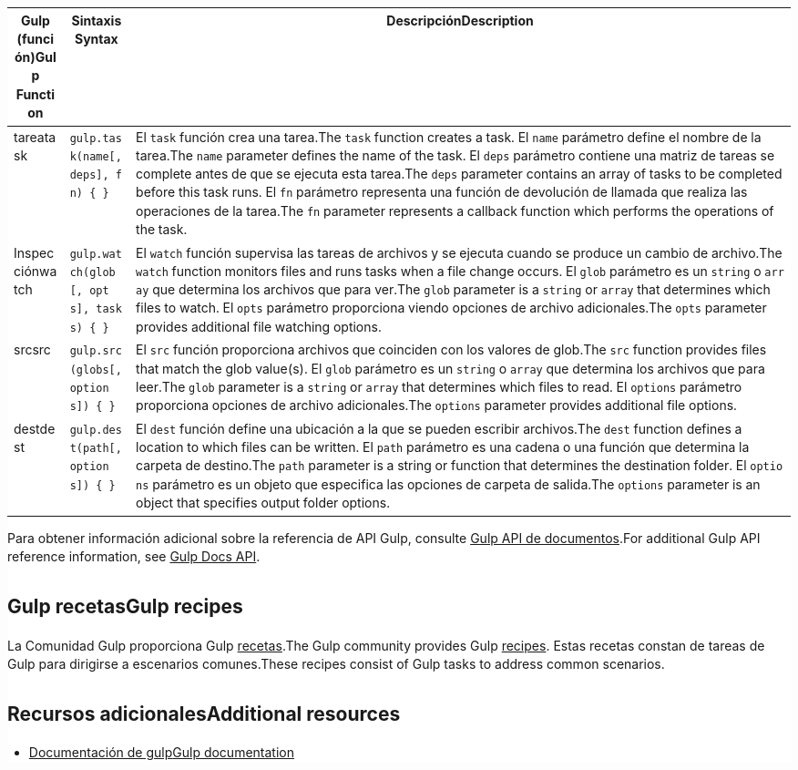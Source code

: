|<span data-ttu-id="d3946-235">Gulp (función)</span><span class="sxs-lookup"><span data-stu-id="d3946-235">Gulp Function</span></span>|<span data-ttu-id="d3946-236">Sintaxis</span><span class="sxs-lookup"><span data-stu-id="d3946-236">Syntax</span></span>|<span data-ttu-id="d3946-237">Descripción</span><span class="sxs-lookup"><span data-stu-id="d3946-237">Description</span></span>|
|---   |--- |--- |
|<span data-ttu-id="d3946-238">tarea</span><span class="sxs-lookup"><span data-stu-id="d3946-238">task</span></span>  |`gulp.task(name[, deps], fn) { }`|<span data-ttu-id="d3946-239">El `task` función crea una tarea.</span><span class="sxs-lookup"><span data-stu-id="d3946-239">The `task` function creates a task.</span></span> <span data-ttu-id="d3946-240">El `name` parámetro define el nombre de la tarea.</span><span class="sxs-lookup"><span data-stu-id="d3946-240">The `name` parameter defines the name of the task.</span></span> <span data-ttu-id="d3946-241">El `deps` parámetro contiene una matriz de tareas se complete antes de que se ejecuta esta tarea.</span><span class="sxs-lookup"><span data-stu-id="d3946-241">The `deps` parameter contains an array of tasks to be completed before this task runs.</span></span> <span data-ttu-id="d3946-242">El `fn` parámetro representa una función de devolución de llamada que realiza las operaciones de la tarea.</span><span class="sxs-lookup"><span data-stu-id="d3946-242">The `fn` parameter represents a callback function which performs the operations of the task.</span></span>|
|<span data-ttu-id="d3946-243">Inspección</span><span class="sxs-lookup"><span data-stu-id="d3946-243">watch</span></span> |`gulp.watch(glob [, opts], tasks) { }`|<span data-ttu-id="d3946-244">El `watch` función supervisa las tareas de archivos y se ejecuta cuando se produce un cambio de archivo.</span><span class="sxs-lookup"><span data-stu-id="d3946-244">The `watch` function monitors files and runs tasks when a file change occurs.</span></span> <span data-ttu-id="d3946-245">El `glob` parámetro es un `string` o `array` que determina los archivos que para ver.</span><span class="sxs-lookup"><span data-stu-id="d3946-245">The `glob` parameter is a `string` or `array` that determines which files to watch.</span></span> <span data-ttu-id="d3946-246">El `opts` parámetro proporciona viendo opciones de archivo adicionales.</span><span class="sxs-lookup"><span data-stu-id="d3946-246">The `opts` parameter provides additional file watching options.</span></span>|
|<span data-ttu-id="d3946-247">src</span><span class="sxs-lookup"><span data-stu-id="d3946-247">src</span></span>   |`gulp.src(globs[, options]) { }`|<span data-ttu-id="d3946-248">El `src` función proporciona archivos que coinciden con los valores de glob.</span><span class="sxs-lookup"><span data-stu-id="d3946-248">The `src` function provides files that match the glob value(s).</span></span> <span data-ttu-id="d3946-249">El `glob` parámetro es un `string` o `array` que determina los archivos que para leer.</span><span class="sxs-lookup"><span data-stu-id="d3946-249">The `glob` parameter is a `string` or `array` that determines which files to read.</span></span> <span data-ttu-id="d3946-250">El `options` parámetro proporciona opciones de archivo adicionales.</span><span class="sxs-lookup"><span data-stu-id="d3946-250">The `options` parameter provides additional file options.</span></span>|
|<span data-ttu-id="d3946-251">dest</span><span class="sxs-lookup"><span data-stu-id="d3946-251">dest</span></span>  |`gulp.dest(path[, options]) { }`|<span data-ttu-id="d3946-252">El `dest` función define una ubicación a la que se pueden escribir archivos.</span><span class="sxs-lookup"><span data-stu-id="d3946-252">The `dest` function defines a location to which files can be written.</span></span> <span data-ttu-id="d3946-253">El `path` parámetro es una cadena o una función que determina la carpeta de destino.</span><span class="sxs-lookup"><span data-stu-id="d3946-253">The `path` parameter is a string or function that determines the destination folder.</span></span> <span data-ttu-id="d3946-254">El `options` parámetro es un objeto que especifica las opciones de carpeta de salida.</span><span class="sxs-lookup"><span data-stu-id="d3946-254">The `options` parameter is an object that specifies output folder options.</span></span>|

<span data-ttu-id="d3946-255">Para obtener información adicional sobre la referencia de API Gulp, consulte [Gulp API de documentos](https://github.com/gulpjs/gulp/blob/master/docs/API.md).</span><span class="sxs-lookup"><span data-stu-id="d3946-255">For additional Gulp API reference information, see [Gulp Docs API](https://github.com/gulpjs/gulp/blob/master/docs/API.md).</span></span>

## <a name="gulp-recipes"></a><span data-ttu-id="d3946-256">Gulp recetas</span><span class="sxs-lookup"><span data-stu-id="d3946-256">Gulp recipes</span></span>

<span data-ttu-id="d3946-257">La Comunidad Gulp proporciona Gulp [recetas](https://github.com/gulpjs/gulp/blob/master/docs/recipes/README.md).</span><span class="sxs-lookup"><span data-stu-id="d3946-257">The Gulp community provides Gulp [recipes](https://github.com/gulpjs/gulp/blob/master/docs/recipes/README.md).</span></span> <span data-ttu-id="d3946-258">Estas recetas constan de tareas de Gulp para dirigirse a escenarios comunes.</span><span class="sxs-lookup"><span data-stu-id="d3946-258">These recipes consist of Gulp tasks to address common scenarios.</span></span>

## <a name="additional-resources"></a><span data-ttu-id="d3946-259">Recursos adicionales</span><span class="sxs-lookup"><span data-stu-id="d3946-259">Additional resources</span></span>

* [<span data-ttu-id="d3946-260">Documentación de gulp</span><span class="sxs-lookup"><span data-stu-id="d3946-260">Gulp documentation</span></span>](https://github.com/gulpjs/gulp/blob/master/docs/README.md)